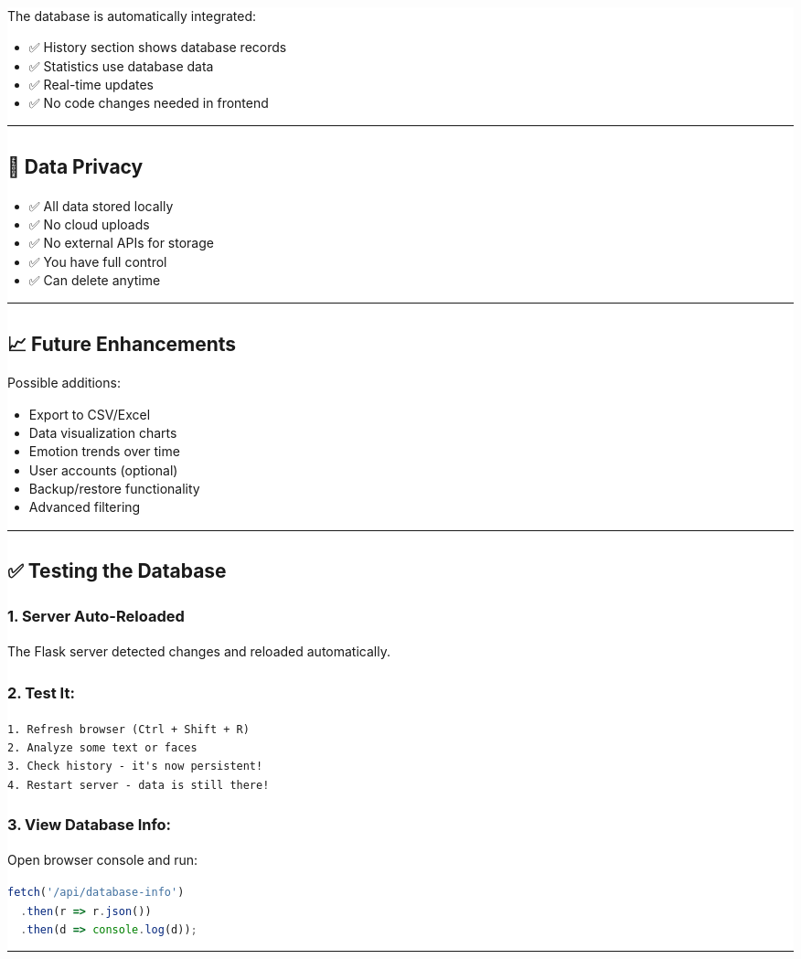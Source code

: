 The database is automatically integrated:
- ✅ History section shows database records
- ✅ Statistics use database data
- ✅ Real-time updates
- ✅ No code changes needed in frontend

---

## 🔐 Data Privacy

- ✅ All data stored locally
- ✅ No cloud uploads
- ✅ No external APIs for storage
- ✅ You have full control
- ✅ Can delete anytime

---

## 📈 Future Enhancements

Possible additions:
- Export to CSV/Excel
- Data visualization charts
- Emotion trends over time
- User accounts (optional)
- Backup/restore functionality
- Advanced filtering

---

## ✅ Testing the Database

### **1. Server Auto-Reloaded**
The Flask server detected changes and reloaded automatically.

### **2. Test It:**
```
1. Refresh browser (Ctrl + Shift + R)
2. Analyze some text or faces
3. Check history - it's now persistent!
4. Restart server - data is still there!
```

### **3. View Database Info:**
Open browser console and run:
```javascript
fetch('/api/database-info')
  .then(r => r.json())
  .then(d => console.log(d));
```

---